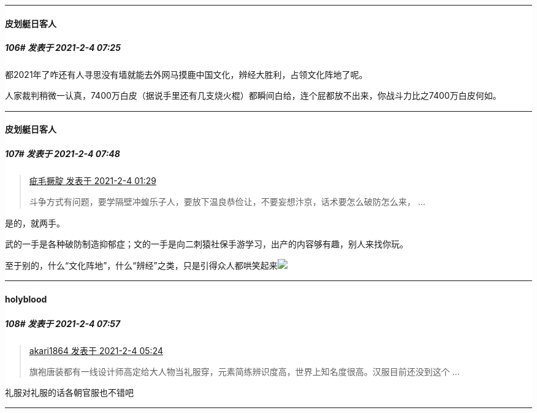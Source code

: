 





*****

####  皮划艇日客人  
##### 106#       发表于 2021-2-4 07:25




都2021年了咋还有人寻思没有墙就能去外网马摸鹿中国文化，辨经大胜利，占领文化阵地了呢。

人家裁判稍微一认真，7400万白皮（据说手里还有几支烧火棍）都瞬间白给，连个屁都放不出来，你战斗力比之7400万白皮何如。







*****

####  皮划艇日客人  
##### 107#       发表于 2021-2-4 07:48



<blockquote><a href="httphttps://bbs.saraba1st.com/2b/forum.php?mod=redirect&amp;goto=findpost&amp;pid=50233027&amp;ptid=1986135" target="_blank">疵毛撅腚 发表于 2021-2-4 01:29</a>

斗争方式有问题，要学隔壁冲蝗乐子人，要放下温良恭俭让，不要妄想汴京，话术要怎么破防怎么来， ...</blockquote>
是的，就两手。

武的一手是各种破防制造抑郁症；文的一手是向二刺猿社保手游学习，出产的内容够有趣，别人来找你玩。

至于别的，什么“文化阵地”，什么“辨经”之类，只是引得众人都哄笑起来<img src="https://static.saraba1st.com/image/smiley/face2017/067.png" referrerpolicy="no-referrer">







*****

####  holyblood  
##### 108#       发表于 2021-2-4 07:57



<blockquote><a href="httphttps://bbs.saraba1st.com/2b/forum.php?mod=redirect&amp;goto=findpost&amp;pid=50233413&amp;ptid=1986135" target="_blank">akari1864 发表于 2021-2-4 05:24</a>

旗袍唐装都有一线设计师高定给大人物当礼服穿，元素简练辨识度高，世界上知名度很高。汉服目前还没到这个 ...</blockquote>
礼服对礼服的话各朝官服也不错吧







*****
